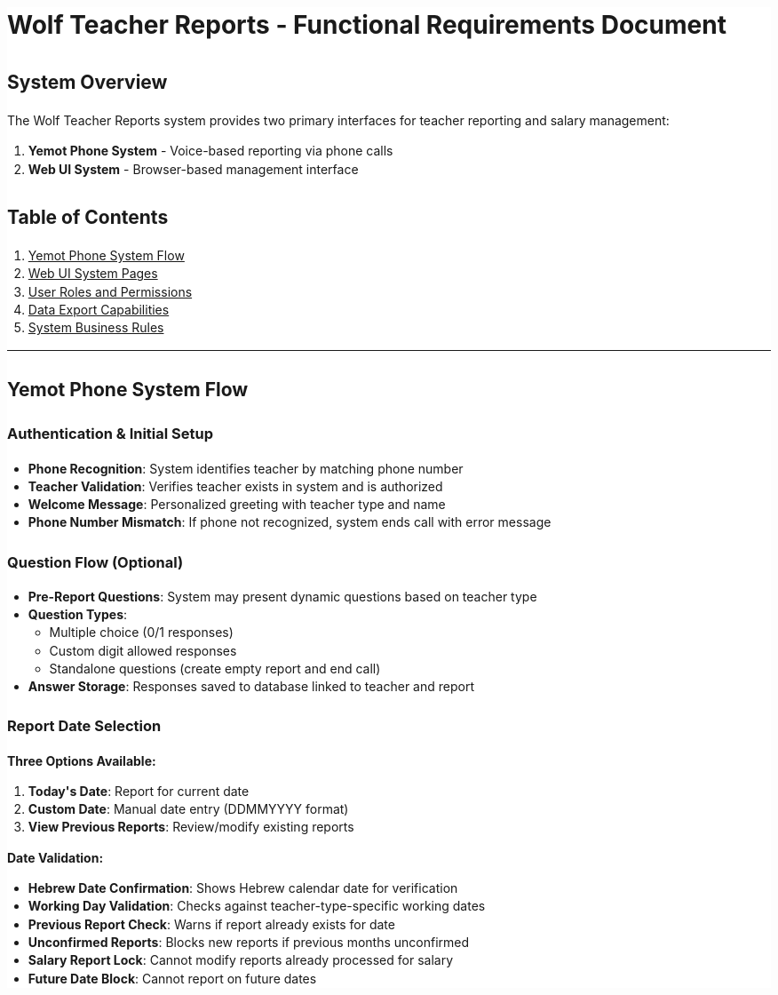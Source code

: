 # Wolf Teacher Reports - Functional Requirements Document

## System Overview
The Wolf Teacher Reports system provides two primary interfaces for teacher reporting and salary management:

1. **Yemot Phone System** - Voice-based reporting via phone calls
2. **Web UI System** - Browser-based management interface

## Table of Contents
1. [Yemot Phone System Flow](#yemot-phone-system-flow)
2. [Web UI System Pages](#web-ui-system-pages)
3. [User Roles and Permissions](#user-roles-and-permissions)
4. [Data Export Capabilities](#data-export-capabilities)
5. [System Business Rules](#system-business-rules)

---

## Yemot Phone System Flow

### Authentication & Initial Setup
- **Phone Recognition**: System identifies teacher by matching phone number
- **Teacher Validation**: Verifies teacher exists in system and is authorized
- **Welcome Message**: Personalized greeting with teacher type and name
- **Phone Number Mismatch**: If phone not recognized, system ends call with error message

### Question Flow (Optional)
- **Pre-Report Questions**: System may present dynamic questions based on teacher type
- **Question Types**: 
  - Multiple choice (0/1 responses)
  - Custom digit allowed responses
  - Standalone questions (create empty report and end call)
- **Answer Storage**: Responses saved to database linked to teacher and report

### Report Date Selection
**Three Options Available:**
1. **Today's Date**: Report for current date
2. **Custom Date**: Manual date entry (DDMMYYYY format)
3. **View Previous Reports**: Review/modify existing reports

**Date Validation:**
- **Hebrew Date Confirmation**: Shows Hebrew calendar date for verification
- **Working Day Validation**: Checks against teacher-type-specific working dates
- **Previous Report Check**: Warns if report already exists for date
- **Unconfirmed Reports**: Blocks new reports if previous months unconfirmed
- **Salary Report Lock**: Cannot modify reports already processed for salary
- **Future Date Block**: Cannot report on future dates

